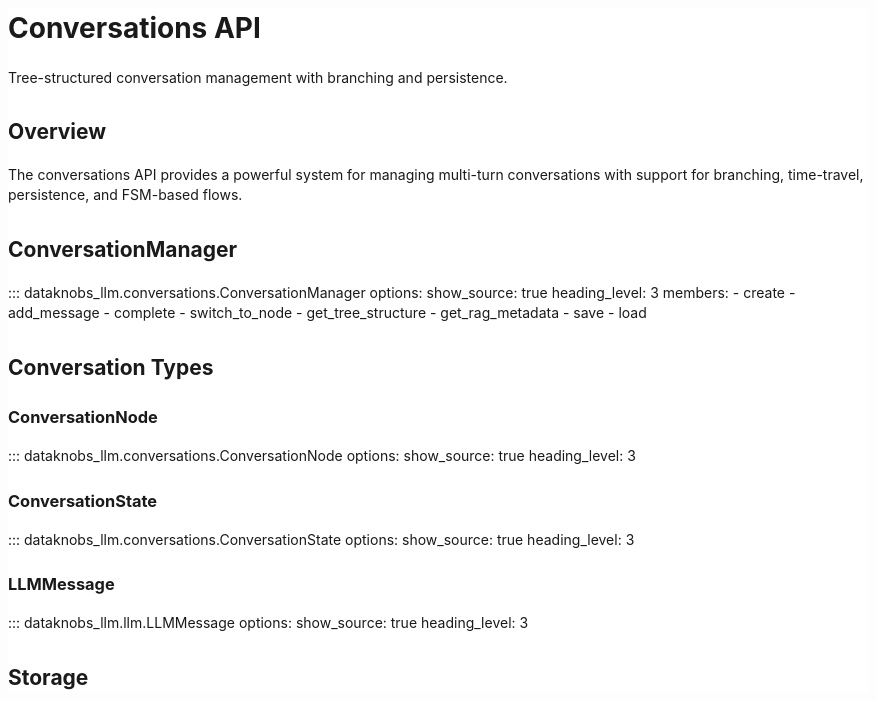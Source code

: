 # Conversations API

Tree-structured conversation management with branching and persistence.

## Overview

The conversations API provides a powerful system for managing multi-turn conversations with support for branching, time-travel, persistence, and FSM-based flows.

## ConversationManager

::: dataknobs_llm.conversations.ConversationManager
    options:
      show_source: true
      heading_level: 3
      members:
        - create
        - add_message
        - complete
        - switch_to_node
        - get_tree_structure
        - get_rag_metadata
        - save
        - load

## Conversation Types

### ConversationNode

::: dataknobs_llm.conversations.ConversationNode
    options:
      show_source: true
      heading_level: 3

### ConversationState

::: dataknobs_llm.conversations.ConversationState
    options:
      show_source: true
      heading_level: 3

### LLMMessage

::: dataknobs_llm.llm.LLMMessage
    options:
      show_source: true
      heading_level: 3

## Storage
